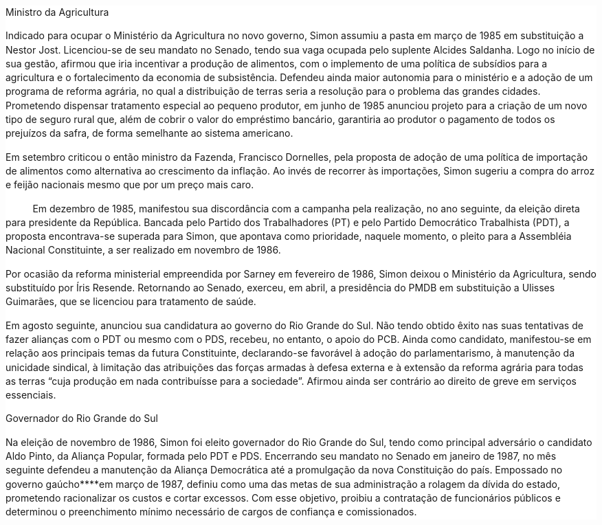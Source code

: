 Ministro da Agricultura

Indicado para ocupar o Ministério da Agricultura no novo governo, Simon
assumiu a pasta em março de 1985 em substituição a Nestor Jost.
Licenciou-se de seu mandato no Senado, tendo sua vaga ocupada pelo
suplente Alcides Saldanha. Logo no início de sua gestão, afirmou que
iria incentivar a produção de alimentos, com o implemento de uma
política de subsídios para a agricultura e o fortalecimento da economia
de subsistência. Defendeu ainda maior autonomia para o ministério e a
adoção de um programa de reforma agrária, no qual a distribuição de
terras seria a resolução para o problema das grandes cidades. Prometendo
dispensar tratamento especial ao pequeno produtor, em junho de 1985
anunciou projeto para a criação de um novo tipo de seguro rural que,
além de cobrir o valor do empréstimo bancário, garantiria ao produtor o
pagamento de todos os prejuízos da safra, de forma semelhante ao sistema
americano.

Em setembro criticou o então ministro da Fazenda, Francisco Dornelles,
pela proposta de adoção de uma política de importação de alimentos como
alternativa ao crescimento da inflação. Ao invés de recorrer às
importações, Simon sugeriu a compra do arroz e feijão nacionais mesmo
que por um preço mais caro.

          Em dezembro de 1985, manifestou sua discordância com a
campanha pela realização, no ano seguinte, da eleição direta para
presidente da República. Bancada pelo Partido dos Trabalhadores (PT) e
pelo Partido Democrático Trabalhista (PDT), a proposta encontrava-se
superada para Simon, que apontava como prioridade, naquele momento, o
pleito para a Assembléia Nacional Constituinte, a ser realizado em
novembro de 1986.

Por ocasião da reforma ministerial empreendida por Sarney em fevereiro
de 1986, Simon deixou o Ministério da Agricultura, sendo substituído por
Íris Resende. Retornando ao Senado, exerceu, em abril, a presidência do
PMDB em substituição a Ulisses Guimarães, que se licenciou para
tratamento de saúde.

Em agosto seguinte, anunciou sua candidatura ao governo do Rio Grande do
Sul. Não tendo obtido êxito nas suas tentativas de fazer alianças com o
PDT ou mesmo com o PDS, recebeu, no entanto, o apoio do PCB. Ainda como
candidato, manifestou-se em relação aos principais temas da futura
Constituinte, declarando-se favorável à adoção do parlamentarismo, à
manutenção da unicidade sindical, à limitação das atribuições das forças
armadas à defesa externa e à extensão da reforma agrária para todas as
terras “cuja produção em nada contribuísse para a sociedade”. Afirmou
ainda ser contrário ao direito de greve em serviços essenciais.

Governador do Rio Grande do Sul

Na eleição de novembro de 1986, Simon foi eleito governador do Rio
Grande do Sul, tendo como principal adversário o candidato Aldo Pinto,
da Aliança Popular, formada pelo PDT e PDS. Encerrando seu mandato no
Senado em janeiro de 1987, no mês seguinte defendeu a manutenção da
Aliança Democrática até a promulgação da nova Constituição do país.
Empossado no governo gaúcho****em março de 1987, definiu como uma das
metas de sua administração a rolagem da dívida do estado, prometendo
racionalizar os custos e cortar excessos. Com esse objetivo, proibiu a
contratação de funcionários públicos e determinou o preenchimento mínimo
necessário de cargos de confiança e comissionados.
